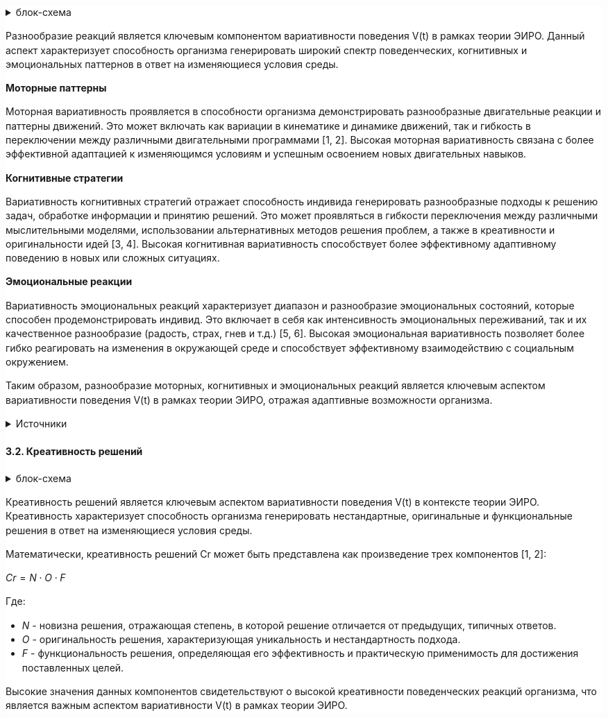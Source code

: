 <details><summary>блок-схема</summary></details>


Разнообразие реакций является ключевым компонентом вариативности поведения V(t) в рамках теории ЭИРО. Данный аспект характеризует способность организма генерировать широкий спектр поведенческих, когнитивных и эмоциональных паттернов в ответ на изменяющиеся условия среды.

**Моторные паттерны**

Моторная вариативность проявляется в способности организма демонстрировать разнообразные двигательные реакции и паттерны движений. Это может включать как вариации в кинематике и динамике движений, так и гибкость в переключении между различными двигательными программами [1, 2]. Высокая моторная вариативность связана с более эффективной адаптацией к изменяющимся условиям и успешным освоением новых двигательных навыков.

**Когнитивные стратегии**

Вариативность когнитивных стратегий отражает способность индивида генерировать разнообразные подходы к решению задач, обработке информации и принятию решений. Это может проявляться в гибкости переключения между различными мыслительными моделями, использовании альтернативных методов решения проблем, а также в креативности и оригинальности идей [3, 4]. Высокая когнитивная вариативность способствует более эффективному адаптивному поведению в новых или сложных ситуациях.

**Эмоциональные реакции**

Вариативность эмоциональных реакций характеризует диапазон и разнообразие эмоциональных состояний, которые способен продемонстрировать индивид. Это включает в себя как интенсивность эмоциональных переживаний, так и их качественное разнообразие (радость, страх, гнев и т.д.) [5, 6]. Высокая эмоциональная вариативность позволяет более гибко реагировать на изменения в окружающей среде и способствует эффективному взаимодействию с социальным окружением.

Таким образом, разнообразие моторных, когнитивных и эмоциональных реакций является ключевым аспектом вариативности поведения V(t) в рамках теории ЭИРО, отражая адаптивные возможности организма.

<details><summary>Источники</summary></details>


#### 3.2. Креативность решений

<details><summary>блок-схема</summary></details>


Креативность решений является ключевым аспектом вариативности поведения V(t) в контексте теории ЭИРО. Креативность характеризует способность организма генерировать нестандартные, оригинальные и функциональные решения в ответ на изменяющиеся условия среды.

Математически, креативность решений Cr может быть представлена как произведение трех компонентов [1, 2]:

$Cr = N \cdot O \cdot F$

Где:

- $N$ - новизна решения, отражающая степень, в которой решение отличается от предыдущих, типичных ответов.
- $O$ - оригинальность решения, характеризующая уникальность и нестандартность подхода.
- $F$ - функциональность решения, определяющая его эффективность и практическую применимость для достижения поставленных целей.

Высокие значения данных компонентов свидетельствуют о высокой креативности поведенческих реакций организма, что является важным аспектом вариативности V(t) в рамках теории ЭИРО.
